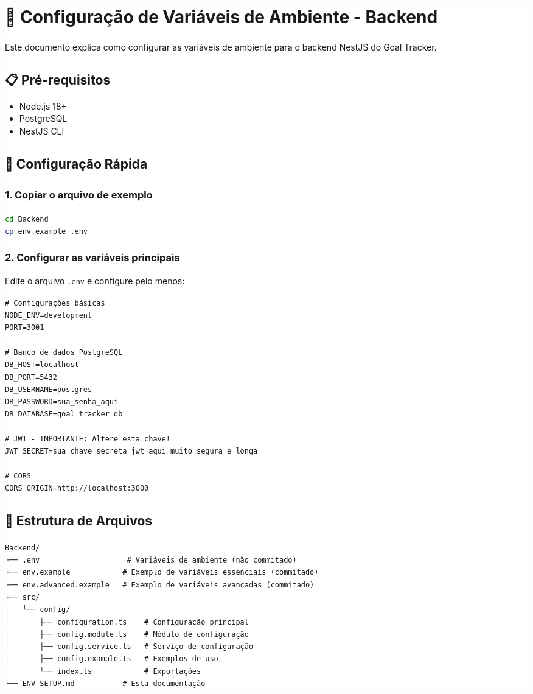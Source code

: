 # 🔧 Configuração de Variáveis de Ambiente - Backend

Este documento explica como configurar as variáveis de ambiente para o backend NestJS do Goal Tracker.

## 📋 Pré-requisitos

- Node.js 18+
- PostgreSQL
- NestJS CLI

## 🚀 Configuração Rápida

### 1. Copiar o arquivo de exemplo

```bash
cd Backend
cp env.example .env
```

### 2. Configurar as variáveis principais

Edite o arquivo `.env` e configure pelo menos:

```env
# Configurações básicas
NODE_ENV=development
PORT=3001

# Banco de dados PostgreSQL
DB_HOST=localhost
DB_PORT=5432
DB_USERNAME=postgres
DB_PASSWORD=sua_senha_aqui
DB_DATABASE=goal_tracker_db

# JWT - IMPORTANTE: Altere esta chave!
JWT_SECRET=sua_chave_secreta_jwt_aqui_muito_segura_e_longa

# CORS
CORS_ORIGIN=http://localhost:3000
```

## 📁 Estrutura de Arquivos

```
Backend/
├── .env                    # Variáveis de ambiente (não commitado)
├── env.example            # Exemplo de variáveis essenciais (commitado)
├── env.advanced.example   # Exemplo de variáveis avançadas (commitado)
├── src/
│   └── config/
│       ├── configuration.ts    # Configuração principal
│       ├── config.module.ts    # Módulo de configuração
│       ├── config.service.ts   # Serviço de configuração
│       ├── config.example.ts   # Exemplos de uso
│       └── index.ts            # Exportações
└── ENV-SETUP.md           # Esta documentação
```
